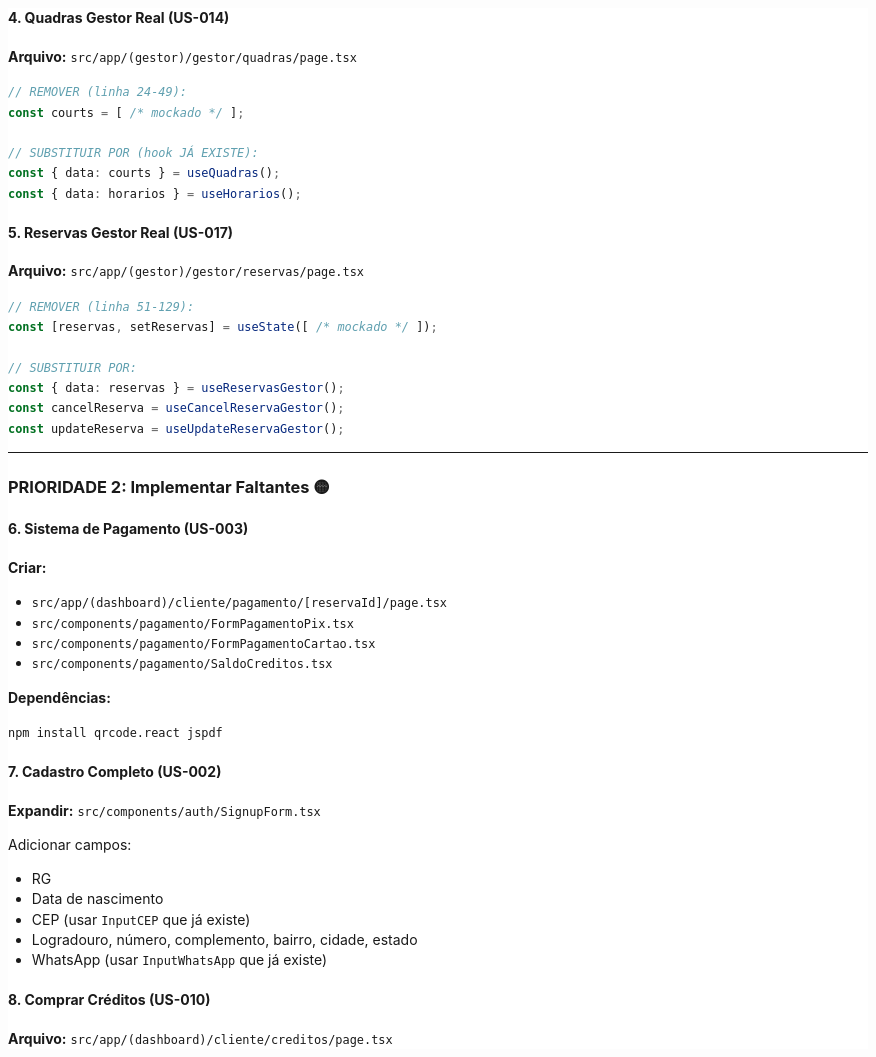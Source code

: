 #### 4. Quadras Gestor Real (US-014)
**Arquivo:** `src/app/(gestor)/gestor/quadras/page.tsx`

```typescript
// REMOVER (linha 24-49):
const courts = [ /* mockado */ ];

// SUBSTITUIR POR (hook JÁ EXISTE):
const { data: courts } = useQuadras();
const { data: horarios } = useHorarios();
```

#### 5. Reservas Gestor Real (US-017)
**Arquivo:** `src/app/(gestor)/gestor/reservas/page.tsx`

```typescript
// REMOVER (linha 51-129):
const [reservas, setReservas] = useState([ /* mockado */ ]);

// SUBSTITUIR POR:
const { data: reservas } = useReservasGestor();
const cancelReserva = useCancelReservaGestor();
const updateReserva = useUpdateReservaGestor();
```

---

### PRIORIDADE 2: Implementar Faltantes 🟡

#### 6. Sistema de Pagamento (US-003)
**Criar:**
- `src/app/(dashboard)/cliente/pagamento/[reservaId]/page.tsx`
- `src/components/pagamento/FormPagamentoPix.tsx`
- `src/components/pagamento/FormPagamentoCartao.tsx`
- `src/components/pagamento/SaldoCreditos.tsx`

**Dependências:**
```bash
npm install qrcode.react jspdf
```

#### 7. Cadastro Completo (US-002)
**Expandir:** `src/components/auth/SignupForm.tsx`

Adicionar campos:
- RG
- Data de nascimento
- CEP (usar `InputCEP` que já existe)
- Logradouro, número, complemento, bairro, cidade, estado
- WhatsApp (usar `InputWhatsApp` que já existe)

#### 8. Comprar Créditos (US-010)
**Arquivo:** `src/app/(dashboard)/cliente/creditos/page.tsx`
